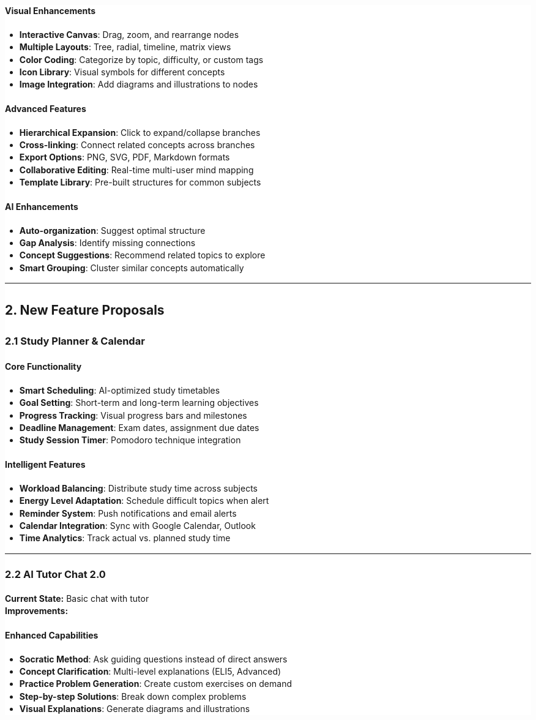 #### Visual Enhancements
- **Interactive Canvas**: Drag, zoom, and rearrange nodes
- **Multiple Layouts**: Tree, radial, timeline, matrix views
- **Color Coding**: Categorize by topic, difficulty, or custom tags
- **Icon Library**: Visual symbols for different concepts
- **Image Integration**: Add diagrams and illustrations to nodes

#### Advanced Features
- **Hierarchical Expansion**: Click to expand/collapse branches
- **Cross-linking**: Connect related concepts across branches
- **Export Options**: PNG, SVG, PDF, Markdown formats
- **Collaborative Editing**: Real-time multi-user mind mapping
- **Template Library**: Pre-built structures for common subjects

#### AI Enhancements
- **Auto-organization**: Suggest optimal structure
- **Gap Analysis**: Identify missing connections
- **Concept Suggestions**: Recommend related topics to explore
- **Smart Grouping**: Cluster similar concepts automatically

---

## 2. New Feature Proposals

### 2.1 Study Planner & Calendar

#### Core Functionality
- **Smart Scheduling**: AI-optimized study timetables
- **Goal Setting**: Short-term and long-term learning objectives
- **Progress Tracking**: Visual progress bars and milestones
- **Deadline Management**: Exam dates, assignment due dates
- **Study Session Timer**: Pomodoro technique integration

#### Intelligent Features
- **Workload Balancing**: Distribute study time across subjects
- **Energy Level Adaptation**: Schedule difficult topics when alert
- **Reminder System**: Push notifications and email alerts
- **Calendar Integration**: Sync with Google Calendar, Outlook
- **Time Analytics**: Track actual vs. planned study time

---

### 2.2 AI Tutor Chat 2.0

**Current State:** Basic chat with tutor  
**Improvements:**

#### Enhanced Capabilities
- **Socratic Method**: Ask guiding questions instead of direct answers
- **Concept Clarification**: Multi-level explanations (ELI5, Advanced)
- **Practice Problem Generation**: Create custom exercises on demand
- **Step-by-step Solutions**: Break down complex problems
- **Visual Explanations**: Generate diagrams and illustrations

